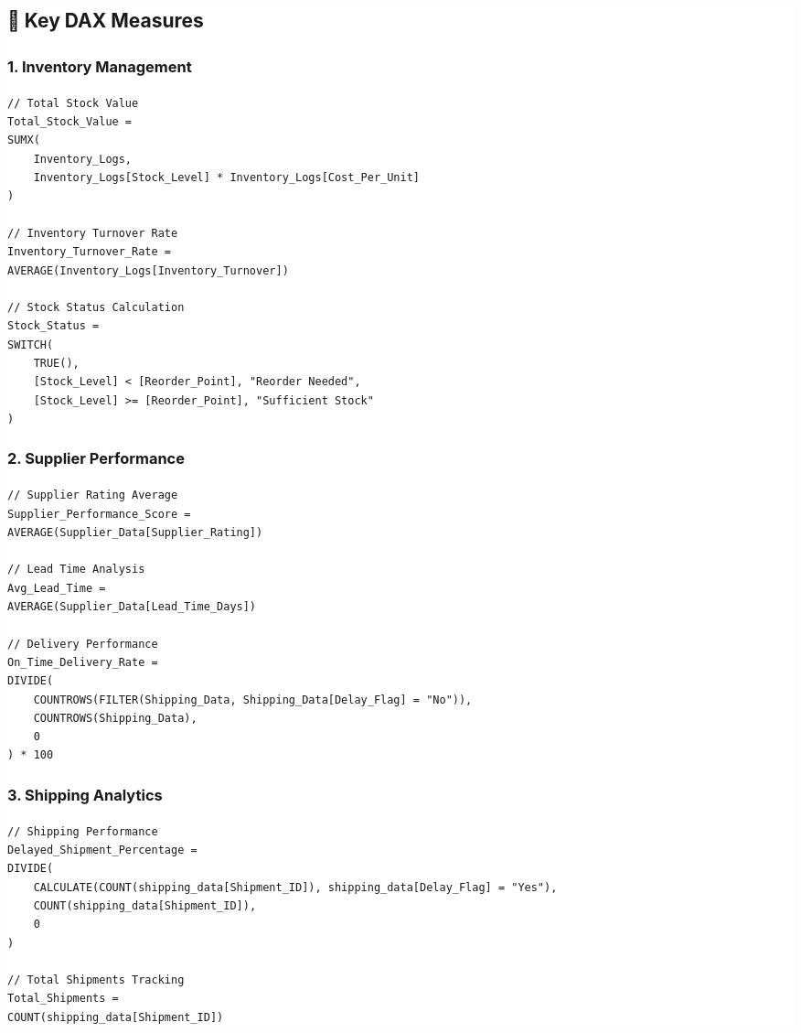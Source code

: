## 🎯 Key DAX Measures

### 1. Inventory Management
```dax
// Total Stock Value
Total_Stock_Value = 
SUMX(
    Inventory_Logs,
    Inventory_Logs[Stock_Level] * Inventory_Logs[Cost_Per_Unit]
)

// Inventory Turnover Rate
Inventory_Turnover_Rate = 
AVERAGE(Inventory_Logs[Inventory_Turnover])

// Stock Status Calculation
Stock_Status = 
SWITCH(
    TRUE(),
    [Stock_Level] < [Reorder_Point], "Reorder Needed",
    [Stock_Level] >= [Reorder_Point], "Sufficient Stock"
)
```

### 2. Supplier Performance
```dax
// Supplier Rating Average
Supplier_Performance_Score = 
AVERAGE(Supplier_Data[Supplier_Rating])

// Lead Time Analysis
Avg_Lead_Time = 
AVERAGE(Supplier_Data[Lead_Time_Days])

// Delivery Performance
On_Time_Delivery_Rate = 
DIVIDE(
    COUNTROWS(FILTER(Shipping_Data, Shipping_Data[Delay_Flag] = "No")),
    COUNTROWS(Shipping_Data),
    0
) * 100
```

### 3. Shipping Analytics
```dax
// Shipping Performance
Delayed_Shipment_Percentage = 
DIVIDE(
    CALCULATE(COUNT(shipping_data[Shipment_ID]), shipping_data[Delay_Flag] = "Yes"),
    COUNT(shipping_data[Shipment_ID]),
    0
)

// Total Shipments Tracking
Total_Shipments = 
COUNT(shipping_data[Shipment_ID])
```
